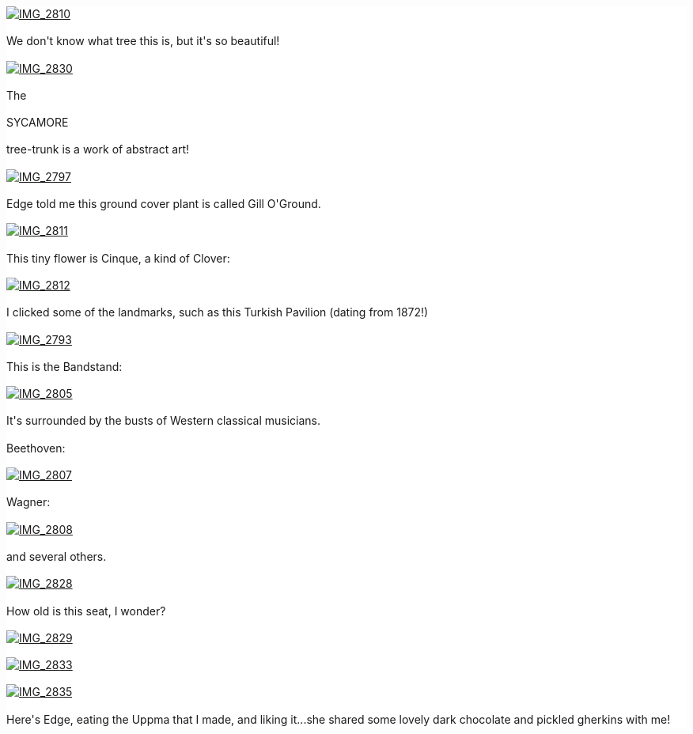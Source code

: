<a href="https://www.flickr.com/photos/86494503@N00/15480399445" title="IMG_2810 by mohandep, on Flickr"><img src="https://farm3.staticflickr.com/2948/15480399445_fd3b6af994_z.jpg" width="640" height="444" alt="IMG_2810"></a>

We don't know what tree this is, but it's so beautiful!

<a href="https://www.flickr.com/photos/86494503@N00/15293825087" title="IMG_2830 by mohandep, on Flickr"><img src="https://farm3.staticflickr.com/2946/15293825087_db6ddb31c3_z.jpg" width="640" height="480" alt="IMG_2830"></a>

The 

SYCAMORE

tree-trunk is a work of abstract art!

<a href="https://www.flickr.com/photos/86494503@N00/15480034622" title="IMG_2797 by mohandep, on Flickr"><img src="https://farm6.staticflickr.com/5613/15480034622_ecb3bf5988_z.jpg" width="640" height="480" alt="IMG_2797"></a>

Edge told me this ground cover plant is called Gill O'Ground.

<a href="https://www.flickr.com/photos/86494503@N00/15293822527" title="IMG_2811 by mohandep, on Flickr"><img src="https://farm4.staticflickr.com/3943/15293822527_439ea76db1_z.jpg" width="640" height="480" alt="IMG_2811"></a>

This tiny flower is Cinque, a kind of Clover:

<a href="https://www.flickr.com/photos/86494503@N00/15293686430" title="IMG_2812 by mohandep, on Flickr"><img src="https://farm3.staticflickr.com/2947/15293686430_ed30598977_z.jpg" width="640" height="443" alt="IMG_2812"></a>

I clicked some of the landmarks, such as this Turkish Pavilion (dating from 1872!)

<a href="https://www.flickr.com/photos/86494503@N00/15293735118" title="IMG_2793 by mohandep, on Flickr"><img src="https://farm4.staticflickr.com/3931/15293735118_cb839641c7_z.jpg" width="640" height="480" alt="IMG_2793"></a>

This is the Bandstand:

<a href="https://www.flickr.com/photos/86494503@N00/15477251621" title="IMG_2805 by mohandep, on Flickr"><img src="https://farm6.staticflickr.com/5615/15477251621_d7e5b49ec3_z.jpg" width="640" height="480" alt="IMG_2805"></a>

It's surrounded by the busts of Western classical musicians.

Beethoven:

<a href="https://www.flickr.com/photos/86494503@N00/15457291926" title="IMG_2807 by mohandep, on Flickr"><img src="https://farm6.staticflickr.com/5606/15457291926_c9353faa8b_z.jpg" width="640" height="480" alt="IMG_2807"></a>

Wagner:

<a href="https://www.flickr.com/photos/86494503@N00/15457292146" title="IMG_2808 by mohandep, on Flickr"><img src="https://farm4.staticflickr.com/3931/15457292146_da82a4c9f1_z.jpg" width="640" height="480" alt="IMG_2808"></a>

and several others.

<a href="https://www.flickr.com/photos/86494503@N00/15293742038" title="IMG_2828 by mohandep, on Flickr"><img src="https://farm6.staticflickr.com/5607/15293742038_acd8766139_z.jpg" width="640" height="480" alt="IMG_2828"></a>

How old is this seat, I wonder?

<a href="https://www.flickr.com/photos/86494503@N00/15293688870" title="IMG_2829 by mohandep, on Flickr"><img src="https://farm4.staticflickr.com/3954/15293688870_7468bf6f3e_z.jpg" width="640" height="480" alt="IMG_2829"></a>

<a href="https://www.flickr.com/photos/86494503@N00/15293743568" title="IMG_2833 by mohandep, on Flickr"><img src="https://farm3.staticflickr.com/2947/15293743568_ec9c15c34d_z.jpg" width="640" height="480" alt="IMG_2833"></a>

<a href="https://www.flickr.com/photos/86494503@N00/15480041942" title="IMG_2835 by mohandep, on Flickr"><img src="https://farm6.staticflickr.com/5613/15480041942_5bf2615806_z.jpg" width="640" height="480" alt="IMG_2835"></a>

Here's Edge, eating the Uppma that I made, and liking it...she shared some lovely dark chocolate and pickled gherkins with me!
